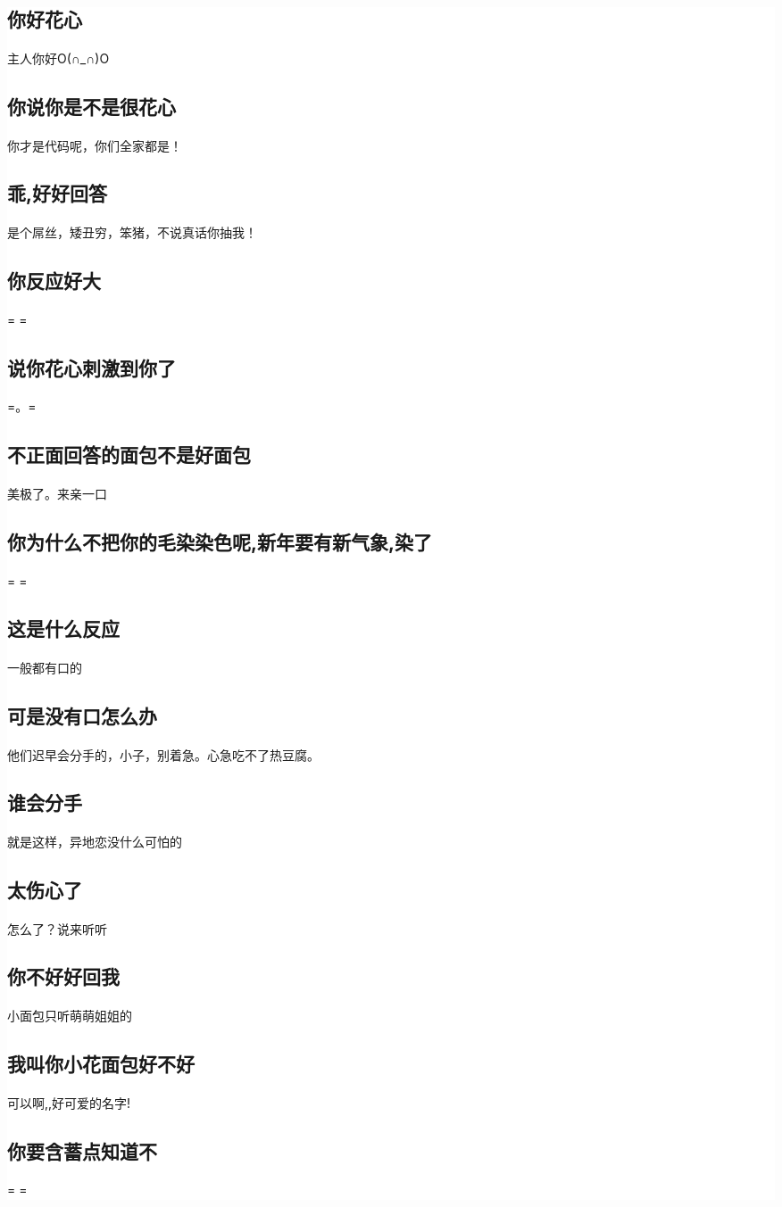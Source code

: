 ## 你好花心
主人你好O(∩_∩)O

## 你说你是不是很花心
你才是代码呢，你们全家都是！

## 乖,好好回答
是个屌丝，矮丑穷，笨猪，不说真话你抽我！

## 你反应好大
= =

## 说你花心刺激到你了
=。=

## 不正面回答的面包不是好面包
美极了。来亲一口

## 你为什么不把你的毛染染色呢,新年要有新气象,染了
= =

## 这是什么反应
一般都有口的

## 可是没有口怎么办
他们迟早会分手的，小子，别着急。心急吃不了热豆腐。

## 谁会分手
就是这样，异地恋没什么可怕的

## 太伤心了
怎么了？说来听听

## 你不好好回我
小面包只听萌萌姐姐的

## 我叫你小花面包好不好
可以啊,,好可爱的名字!

## 你要含蓄点知道不
= =
